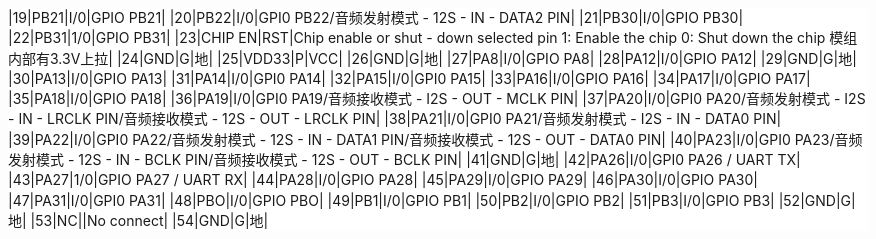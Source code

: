 |19|PB21|I/0|GPIO PB21|
|20|PB22|I/0|GPI0 PB22/音频发射模式 - 12S - IN - DATA2 PIN|
|21|PB30|I/0|GPIO PB30|
|22|PB31|1/0|GPIO PB31|
|23|CHIP EN|RST|Chip enable or shut - down selected pin 1: Enable the chip 0: Shut down the chip 模组内部有3.3V上拉|
|24|GND|G|地|
|25|VDD33|P|VCC|
|26|GND|G|地|
|27|PA8|I/0|GPIO PA8|
|28|PA12|I/0|GPIO PA12|
|29|GND|G|地|
|30|PA13|I/0|GPIO PA13|
|31|PA14|I/0|GPI0 PA14|
|32|PA15|I/0|GPI0 PA15|
|33|PA16|I/0|GPIO PA16|
|34|PA17|I/0|GPIO PA17|
|35|PA18|I/0|GPIO PA18|
|36|PA19|I/0|GPI0 PA19/音频接收模式 - I2S - OUT - MCLK PIN|
|37|PA20|I/0|GPI0 PA20/音频发射模式 - I2S - IN - LRCLK PIN/音频接收模式 - 12S - OUT - LRCLK PIN|
|38|PA21|I/0|GPI0 PA21/音频发射模式 - I2S - IN - DATA0 PIN|
|39|PA22|I/0|GPI0 PA22/音频发射模式 - 12S - IN - DATA1 PIN/音频接收模式 - 12S - OUT - DATA0 PIN|
|40|PA23|I/0|GPI0 PA23/音频发射模式 - 12S - IN - BCLK PIN/音频接收模式 - 12S - OUT - BCLK PIN|
|41|GND|G|地|
|42|PA26|I/0|GPI0 PA26 / UART TX|
|43|PA27|1/0|GPIO PA27 / UART RX|
|44|PA28|I/0|GPIO PA28|
|45|PA29|I/0|GPIO PA29|
|46|PA30|I/0|GPIO PA30|
|47|PA31|I/0|GPI0 PA31|
|48|PBO|I/0|GPIO PBO|
|49|PB1|I/0|GPIO PB1|
|50|PB2|I/0|GPIO PB2|
|51|PB3|I/0|GPIO PB3|
|52|GND|G|地|
|53|NC||No connect|
|54|GND|G|地|
